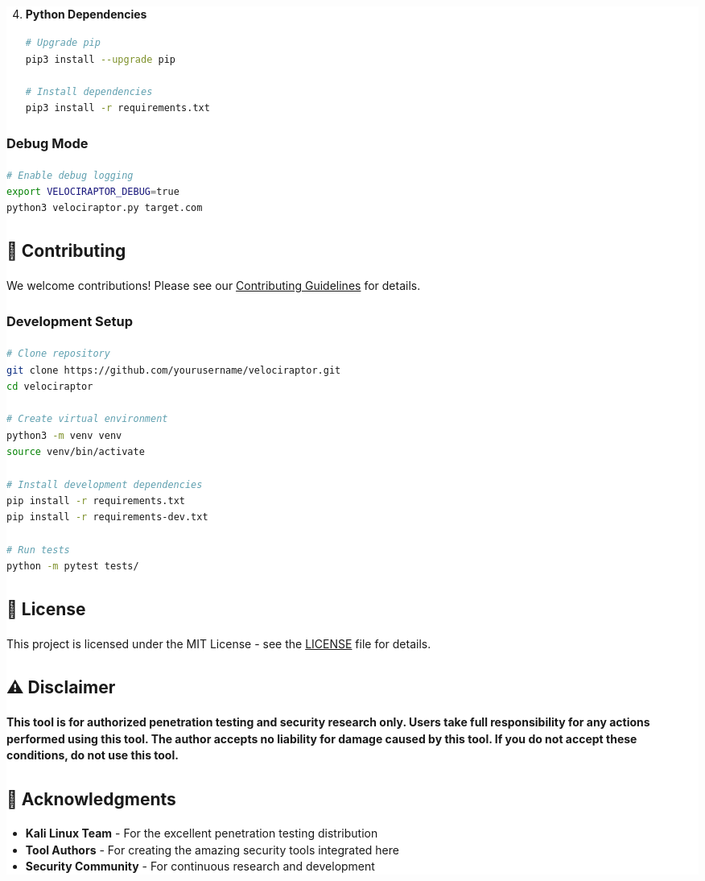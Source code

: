 4. **Python Dependencies**
   ```bash
   # Upgrade pip
   pip3 install --upgrade pip
   
   # Install dependencies
   pip3 install -r requirements.txt
   ```

### Debug Mode
```bash
# Enable debug logging
export VELOCIRAPTOR_DEBUG=true
python3 velociraptor.py target.com
```

## 🤝 Contributing

We welcome contributions! Please see our [Contributing Guidelines](CONTRIBUTING.md) for details.

### Development Setup
```bash
# Clone repository
git clone https://github.com/yourusername/velociraptor.git
cd velociraptor

# Create virtual environment
python3 -m venv venv
source venv/bin/activate

# Install development dependencies
pip install -r requirements.txt
pip install -r requirements-dev.txt

# Run tests
python -m pytest tests/
```

## 📄 License

This project is licensed under the MIT License - see the [LICENSE](LICENSE) file for details.

## ⚠️ Disclaimer

**This tool is for authorized penetration testing and security research only. Users take full responsibility for any actions performed using this tool. The author accepts no liability for damage caused by this tool. If you do not accept these conditions, do not use this tool.**

## 🙏 Acknowledgments

- **Kali Linux Team** - For the excellent penetration testing distribution
- **Tool Authors** - For creating the amazing security tools integrated here
- **Security Community** - For continuous research and development
